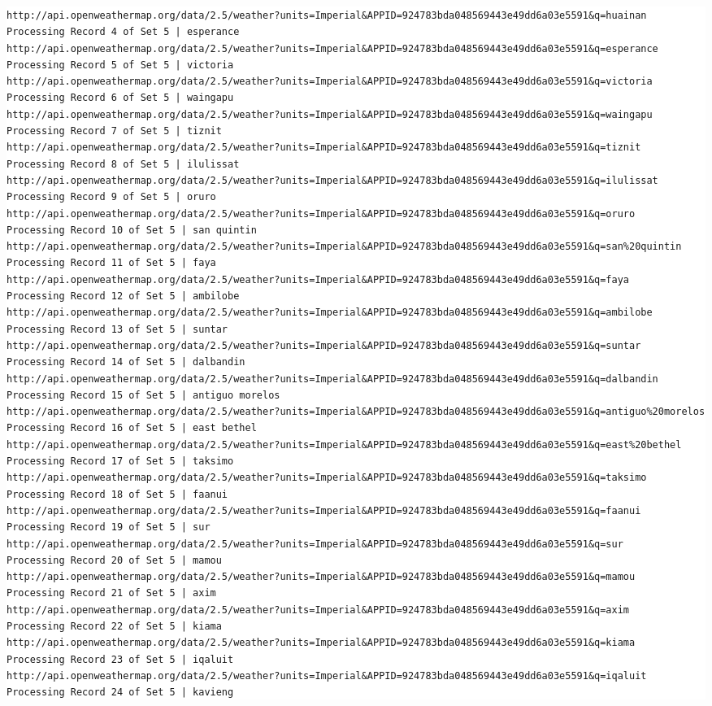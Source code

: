     http://api.openweathermap.org/data/2.5/weather?units=Imperial&APPID=924783bda048569443e49dd6a03e5591&q=huainan
    Processing Record 4 of Set 5 | esperance
    http://api.openweathermap.org/data/2.5/weather?units=Imperial&APPID=924783bda048569443e49dd6a03e5591&q=esperance
    Processing Record 5 of Set 5 | victoria
    http://api.openweathermap.org/data/2.5/weather?units=Imperial&APPID=924783bda048569443e49dd6a03e5591&q=victoria
    Processing Record 6 of Set 5 | waingapu
    http://api.openweathermap.org/data/2.5/weather?units=Imperial&APPID=924783bda048569443e49dd6a03e5591&q=waingapu
    Processing Record 7 of Set 5 | tiznit
    http://api.openweathermap.org/data/2.5/weather?units=Imperial&APPID=924783bda048569443e49dd6a03e5591&q=tiznit
    Processing Record 8 of Set 5 | ilulissat
    http://api.openweathermap.org/data/2.5/weather?units=Imperial&APPID=924783bda048569443e49dd6a03e5591&q=ilulissat
    Processing Record 9 of Set 5 | oruro
    http://api.openweathermap.org/data/2.5/weather?units=Imperial&APPID=924783bda048569443e49dd6a03e5591&q=oruro
    Processing Record 10 of Set 5 | san quintin
    http://api.openweathermap.org/data/2.5/weather?units=Imperial&APPID=924783bda048569443e49dd6a03e5591&q=san%20quintin
    Processing Record 11 of Set 5 | faya
    http://api.openweathermap.org/data/2.5/weather?units=Imperial&APPID=924783bda048569443e49dd6a03e5591&q=faya
    Processing Record 12 of Set 5 | ambilobe
    http://api.openweathermap.org/data/2.5/weather?units=Imperial&APPID=924783bda048569443e49dd6a03e5591&q=ambilobe
    Processing Record 13 of Set 5 | suntar
    http://api.openweathermap.org/data/2.5/weather?units=Imperial&APPID=924783bda048569443e49dd6a03e5591&q=suntar
    Processing Record 14 of Set 5 | dalbandin
    http://api.openweathermap.org/data/2.5/weather?units=Imperial&APPID=924783bda048569443e49dd6a03e5591&q=dalbandin
    Processing Record 15 of Set 5 | antiguo morelos
    http://api.openweathermap.org/data/2.5/weather?units=Imperial&APPID=924783bda048569443e49dd6a03e5591&q=antiguo%20morelos
    Processing Record 16 of Set 5 | east bethel
    http://api.openweathermap.org/data/2.5/weather?units=Imperial&APPID=924783bda048569443e49dd6a03e5591&q=east%20bethel
    Processing Record 17 of Set 5 | taksimo
    http://api.openweathermap.org/data/2.5/weather?units=Imperial&APPID=924783bda048569443e49dd6a03e5591&q=taksimo
    Processing Record 18 of Set 5 | faanui
    http://api.openweathermap.org/data/2.5/weather?units=Imperial&APPID=924783bda048569443e49dd6a03e5591&q=faanui
    Processing Record 19 of Set 5 | sur
    http://api.openweathermap.org/data/2.5/weather?units=Imperial&APPID=924783bda048569443e49dd6a03e5591&q=sur
    Processing Record 20 of Set 5 | mamou
    http://api.openweathermap.org/data/2.5/weather?units=Imperial&APPID=924783bda048569443e49dd6a03e5591&q=mamou
    Processing Record 21 of Set 5 | axim
    http://api.openweathermap.org/data/2.5/weather?units=Imperial&APPID=924783bda048569443e49dd6a03e5591&q=axim
    Processing Record 22 of Set 5 | kiama
    http://api.openweathermap.org/data/2.5/weather?units=Imperial&APPID=924783bda048569443e49dd6a03e5591&q=kiama
    Processing Record 23 of Set 5 | iqaluit
    http://api.openweathermap.org/data/2.5/weather?units=Imperial&APPID=924783bda048569443e49dd6a03e5591&q=iqaluit
    Processing Record 24 of Set 5 | kavieng